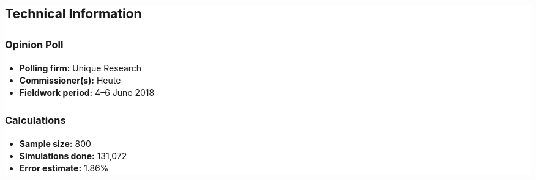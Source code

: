 
## Technical Information

### Opinion Poll

+ **Polling firm:** Unique Research
+ **Commissioner(s):** Heute
+ **Fieldwork period:** 4–6 June 2018

### Calculations

+ **Sample size:** 800
+ **Simulations done:** 131,072
+ **Error estimate:** 1.86%

